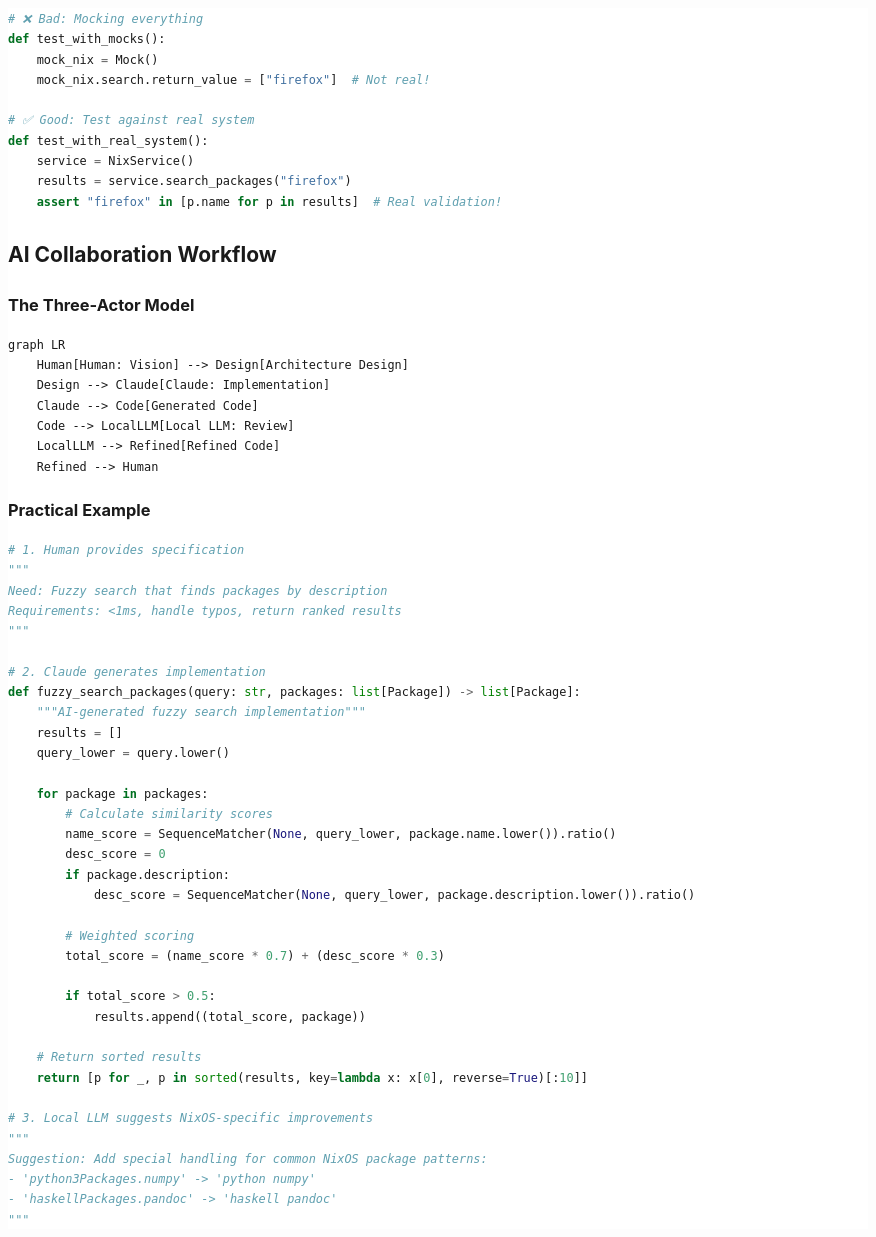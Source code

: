 ```python
# ❌ Bad: Mocking everything
def test_with_mocks():
    mock_nix = Mock()
    mock_nix.search.return_value = ["firefox"]  # Not real!
    
# ✅ Good: Test against real system
def test_with_real_system():
    service = NixService()
    results = service.search_packages("firefox")
    assert "firefox" in [p.name for p in results]  # Real validation!
```

## AI Collaboration Workflow

### The Three-Actor Model

```mermaid
graph LR
    Human[Human: Vision] --> Design[Architecture Design]
    Design --> Claude[Claude: Implementation]
    Claude --> Code[Generated Code]
    Code --> LocalLLM[Local LLM: Review]
    LocalLLM --> Refined[Refined Code]
    Refined --> Human
```

### Practical Example

```python
# 1. Human provides specification
"""
Need: Fuzzy search that finds packages by description
Requirements: <1ms, handle typos, return ranked results
"""

# 2. Claude generates implementation
def fuzzy_search_packages(query: str, packages: list[Package]) -> list[Package]:
    """AI-generated fuzzy search implementation"""
    results = []
    query_lower = query.lower()
    
    for package in packages:
        # Calculate similarity scores
        name_score = SequenceMatcher(None, query_lower, package.name.lower()).ratio()
        desc_score = 0
        if package.description:
            desc_score = SequenceMatcher(None, query_lower, package.description.lower()).ratio()
        
        # Weighted scoring
        total_score = (name_score * 0.7) + (desc_score * 0.3)
        
        if total_score > 0.5:
            results.append((total_score, package))
    
    # Return sorted results
    return [p for _, p in sorted(results, key=lambda x: x[0], reverse=True)[:10]]

# 3. Local LLM suggests NixOS-specific improvements
"""
Suggestion: Add special handling for common NixOS package patterns:
- 'python3Packages.numpy' -> 'python numpy'
- 'haskellPackages.pandoc' -> 'haskell pandoc'
"""
```